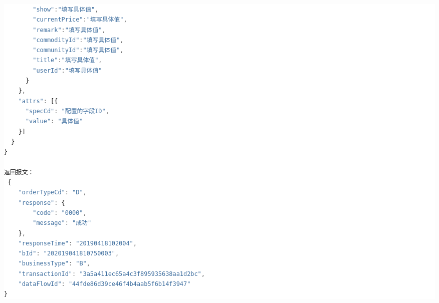 ``` javascript
        "show":"填写具体值",
        "currentPrice":"填写具体值",
        "remark":"填写具体值",
        "commodityId":"填写具体值",
        "communityId":"填写具体值",
        "title":"填写具体值",
        "userId":"填写具体值"
      }
    },
    "attrs": [{
      "specCd": "配置的字段ID",
      "value": "具体值"
    }]
  }
}

返回报文：
 {
	"orderTypeCd": "D",
	"response": {
		"code": "0000",
		"message": "成功"
	},
	"responseTime": "20190418102004",
	"bId": "202019041810750003",
	"businessType": "B",
	"transactionId": "3a5a411ec65a4c3f895935638aa1d2bc",
	"dataFlowId": "44fde86d39ce46f4b4aab5f6b14f3947"
}

```
